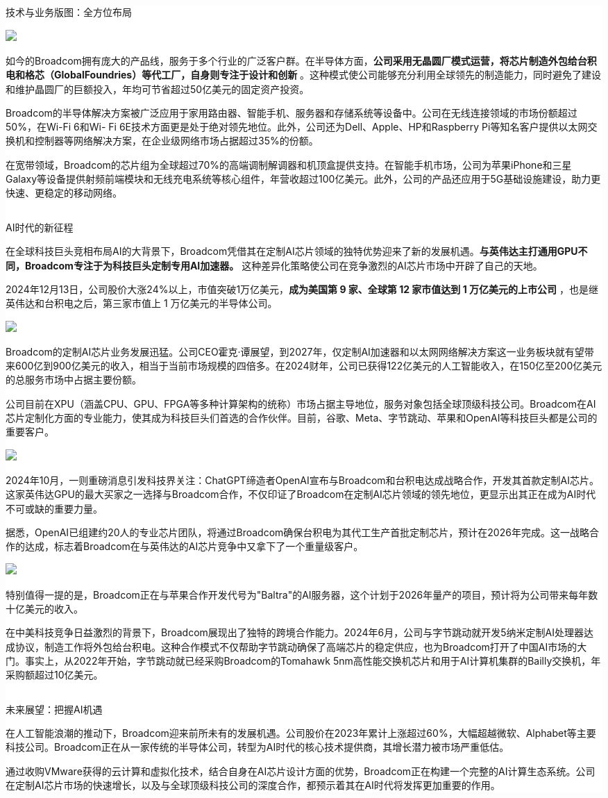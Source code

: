 ##

技术与业务版图：全方位布局

![](https://mmbiz.qpic.cn/mmbiz_jpg/OdmYSS49h7G19B7We2oCAtiaOC9oBSibBs41D94m5hiaTXgia0R5f0Z0OOnREjYczBAq9Dtb5xJTs6q5qmE1PA20Mw/640?wx_fmt=jpeg&from=appmsg)

如今的Broadcom拥有庞大的产品线，服务于多个行业的广泛客户群。在半导体方面，**公司采用无晶圆厂模式运营，将芯片制造外包给台积电和格芯（GlobalFoundries）等代工厂，自身则专注于设计和创新**
。这种模式使公司能够充分利用全球领先的制造能力，同时避免了建设和维护晶圆厂的巨额投入，年均可节省超过50亿美元的固定资产投资。

Broadcom的半导体解决方案被广泛应用于家用路由器、智能手机、服务器和存储系统等设备中。公司在无线连接领域的市场份额超过50%，在Wi-Fi 6和Wi-
Fi 6E技术方面更是处于绝对领先地位。此外，公司还为Dell、Apple、HP和Raspberry
Pi等知名客户提供以太网交换机和控制器等网络解决方案，在企业级网络市场占据超过35%的份额。

在宽带领域，Broadcom的芯片组为全球超过70%的高端调制解调器和机顶盒提供支持。在智能手机市场，公司为苹果iPhone和三星Galaxy等设备提供射频前端模块和无线充电系统等核心组件，年营收超过100亿美元。此外，公司的产品还应用于5G基础设施建设，助力更快速、更稳定的移动网络。

##

AI时代的新征程

在全球科技巨头竞相布局AI的大背景下，Broadcom凭借其在定制AI芯片领域的独特优势迎来了新的发展机遇。**与英伟达主打通用GPU不同，Broadcom专注于为科技巨头定制专用AI加速器。**
这种差异化策略使公司在竞争激烈的AI芯片市场中开辟了自己的天地。

2024年12月13日，公司股价大涨24%以上，市值突破1万亿美元，**成为美国第 9 家、全球第 12 家市值达到 1 万亿美元的上市公司**
，也是继英伟达和台积电之后，第三家市值上 1 万亿美元的半导体公司。

![](https://mmbiz.qpic.cn/mmbiz_jpg/OdmYSS49h7G19B7We2oCAtiaOC9oBSibBsR7zZ1QQuicCjEhKADbBTcVODQ7kqfXRfR7QmIJq1fjf1JA9u5WVB8pQ/640?wx_fmt=webp&from=appmsg)

Broadcom的定制AI芯片业务发展迅猛。公司CEO霍克·谭展望，到2027年，仅定制AI加速器和以太网网络解决方案这一业务板块就有望带来600亿到900亿美元的收入，相当于当前市场规模的四倍多。在2024财年，公司已获得122亿美元的人工智能收入，在150亿至200亿美元的总服务市场中占据主要份额。

公司目前在XPU（涵盖CPU、GPU、FPGA等多种计算架构的统称）市场占据主导地位，服务对象包括全球顶级科技公司。Broadcom在AI芯片定制化方面的专业能力，使其成为科技巨头们首选的合作伙伴。目前，谷歌、Meta、字节跳动、苹果和OpenAI等科技巨头都是公司的重要客户。

![](https://mmbiz.qpic.cn/mmbiz_jpg/OdmYSS49h7G19B7We2oCAtiaOC9oBSibBsuwCRTsgJ9K8Pnibqv1qXtsy3XcxibckpuRmU7Tz4RUXBiaCAOCiaoHXQow/640?wx_fmt=jpeg&from=appmsg)

2024年10月，一则重磅消息引发科技界关注：ChatGPT缔造者OpenAI宣布与Broadcom和台积电达成战略合作，开发其首款定制AI芯片。这家英伟达GPU的最大买家之一选择与Broadcom合作，不仅印证了Broadcom在定制AI芯片领域的领先地位，更显示出其正在成为AI时代不可或缺的重要力量。  

据悉，OpenAI已组建约20人的专业芯片团队，将通过Broadcom确保台积电为其代工生产首批定制芯片，预计在2026年完成。这一战略合作的达成，标志着Broadcom在与英伟达的AI芯片竞争中又拿下了一个重量级客户。

![](https://mmbiz.qpic.cn/mmbiz_jpg/OdmYSS49h7G19B7We2oCAtiaOC9oBSibBsAvIuT0bDRiaJ6TgUd9t0KxnQB5tHey8Dk09Ww7u5gCOpVHRuFacjDnQ/640?wx_fmt=webp&from=appmsg)

特别值得一提的是，Broadcom正在与苹果合作开发代号为"Baltra"的AI服务器，这个计划于2026年量产的项目，预计将为公司带来每年数十亿美元的收入。

在中美科技竞争日益激烈的背景下，Broadcom展现出了独特的跨境合作能力。2024年6月，公司与字节跳动就开发5纳米定制AI处理器达成协议，制造工作将外包给台积电。这种合作模式不仅帮助字节跳动确保了高端芯片的稳定供应，也为Broadcom打开了中国AI市场的大门。事实上，从2022年开始，字节跳动就已经采购Broadcom的Tomahawk
5nm高性能交换机芯片和用于AI计算机集群的Bailly交换机，年采购额超过10亿美元。

##

未来展望：把握AI机遇

在人工智能浪潮的推动下，Broadcom迎来前所未有的发展机遇。公司股价在2023年累计上涨超过60%，大幅超越微软、Alphabet等主要科技公司。Broadcom正在从一家传统的半导体公司，转型为AI时代的核心技术提供商，其增长潜力被市场严重低估。

通过收购VMware获得的云计算和虚拟化技术，结合自身在AI芯片设计方面的优势，Broadcom正在构建一个完整的AI计算生态系统。公司在定制AI芯片市场的快速增长，以及与全球顶级科技公司的深度合作，都预示着其在AI时代将发挥更加重要的作用。
